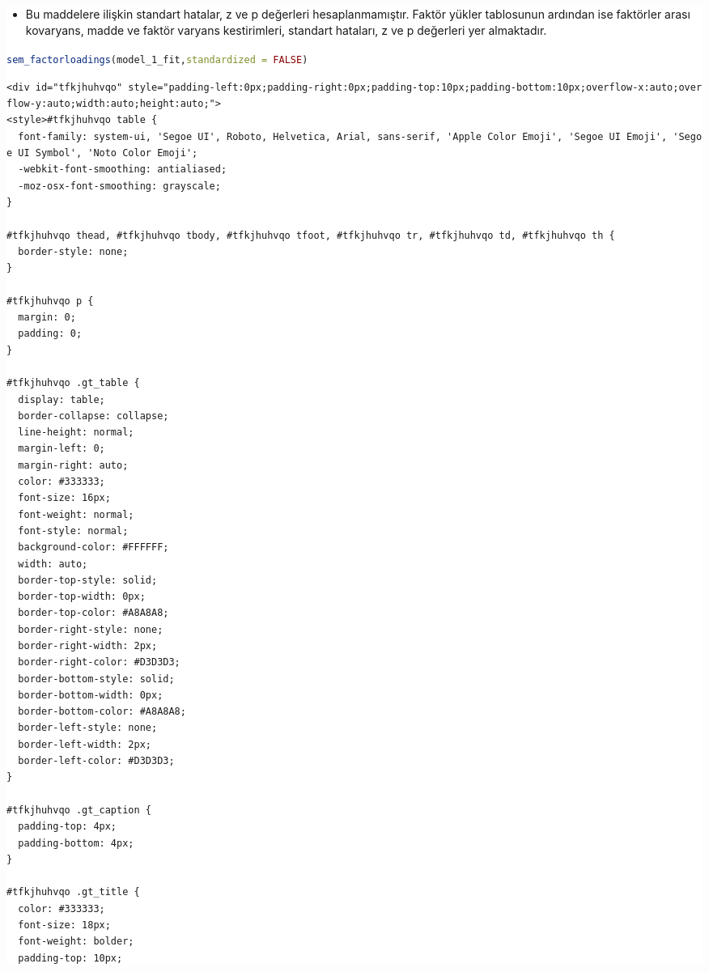 -   Bu maddelere ilişkin standart hatalar, z ve p değerleri hesaplanmamıştır. Faktör yükler tablosunun ardından ise faktörler arası kovaryans, madde ve faktör varyans kestirimleri, standart hataları, z ve p değerleri yer almaktadır.


```r
sem_factorloadings(model_1_fit,standardized = FALSE)
```

```{=html}
<div id="tfkjhuhvqo" style="padding-left:0px;padding-right:0px;padding-top:10px;padding-bottom:10px;overflow-x:auto;overflow-y:auto;width:auto;height:auto;">
<style>#tfkjhuhvqo table {
  font-family: system-ui, 'Segoe UI', Roboto, Helvetica, Arial, sans-serif, 'Apple Color Emoji', 'Segoe UI Emoji', 'Segoe UI Symbol', 'Noto Color Emoji';
  -webkit-font-smoothing: antialiased;
  -moz-osx-font-smoothing: grayscale;
}

#tfkjhuhvqo thead, #tfkjhuhvqo tbody, #tfkjhuhvqo tfoot, #tfkjhuhvqo tr, #tfkjhuhvqo td, #tfkjhuhvqo th {
  border-style: none;
}

#tfkjhuhvqo p {
  margin: 0;
  padding: 0;
}

#tfkjhuhvqo .gt_table {
  display: table;
  border-collapse: collapse;
  line-height: normal;
  margin-left: 0;
  margin-right: auto;
  color: #333333;
  font-size: 16px;
  font-weight: normal;
  font-style: normal;
  background-color: #FFFFFF;
  width: auto;
  border-top-style: solid;
  border-top-width: 0px;
  border-top-color: #A8A8A8;
  border-right-style: none;
  border-right-width: 2px;
  border-right-color: #D3D3D3;
  border-bottom-style: solid;
  border-bottom-width: 0px;
  border-bottom-color: #A8A8A8;
  border-left-style: none;
  border-left-width: 2px;
  border-left-color: #D3D3D3;
}

#tfkjhuhvqo .gt_caption {
  padding-top: 4px;
  padding-bottom: 4px;
}

#tfkjhuhvqo .gt_title {
  color: #333333;
  font-size: 18px;
  font-weight: bolder;
  padding-top: 10px;
```
